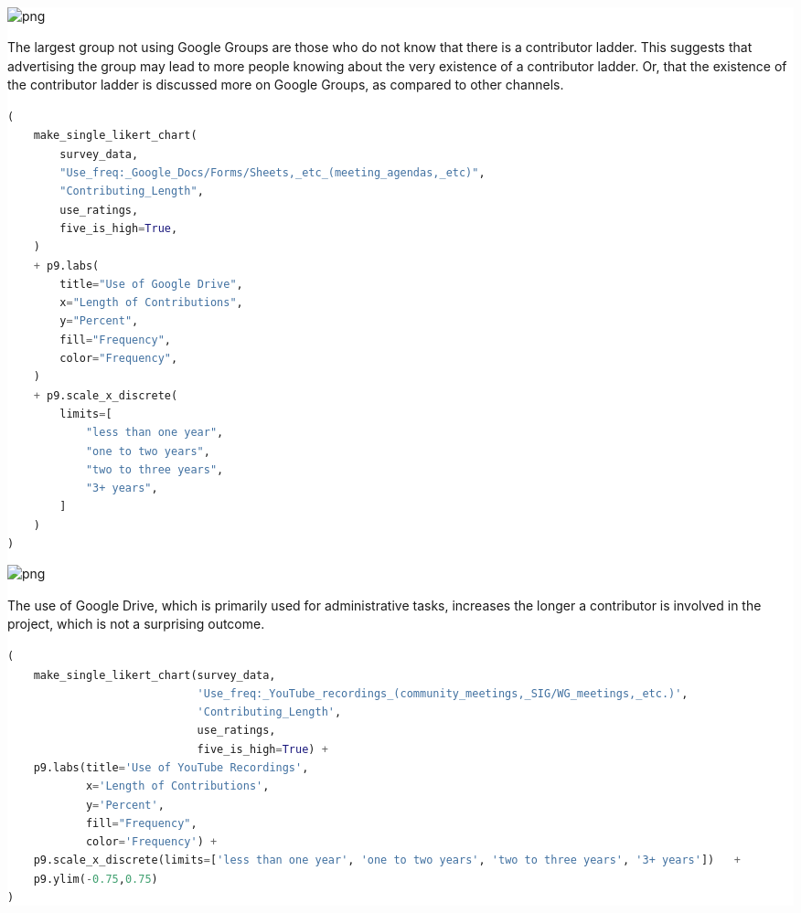 
![png](https://drive.google.com/uc?export=view&id=17C11qIFdBpyCPKDQDCI8-7rvVloCHqmm)




The largest group not using Google Groups are those who do not know that there is a contributor ladder. This suggests that advertising the group may lead to more people knowing about the very existence of a contributor ladder. Or, that the existence of the contributor ladder is discussed more on Google Groups, as compared to other channels.


```python
(
    make_single_likert_chart(
        survey_data,
        "Use_freq:_Google_Docs/Forms/Sheets,_etc_(meeting_agendas,_etc)",
        "Contributing_Length",
        use_ratings,
        five_is_high=True,
    )
    + p9.labs(
        title="Use of Google Drive",
        x="Length of Contributions",
        y="Percent",
        fill="Frequency",
        color="Frequency",
    )
    + p9.scale_x_discrete(
        limits=[
            "less than one year",
            "one to two years",
            "two to three years",
            "3+ years",
        ]
    )
)
```


![png](https://drive.google.com/uc?export=view&id=1tKuGok94LBqRNA6fqmU96cPOJJWSDTWp)



The use of Google Drive, which is primarily used for administrative tasks, increases the longer a contributor is involved in the project, which is not a surprising outcome.


```python
(
    make_single_likert_chart(survey_data,
                             'Use_freq:_YouTube_recordings_(community_meetings,_SIG/WG_meetings,_etc.)',
                             'Contributing_Length',
                             use_ratings,
                             five_is_high=True) + 
    p9.labs(title='Use of YouTube Recordings',
            x='Length of Contributions',
            y='Percent',
            fill="Frequency",
            color='Frequency') +
    p9.scale_x_discrete(limits=['less than one year', 'one to two years', 'two to three years', '3+ years'])   +
    p9.ylim(-0.75,0.75)
)

```
